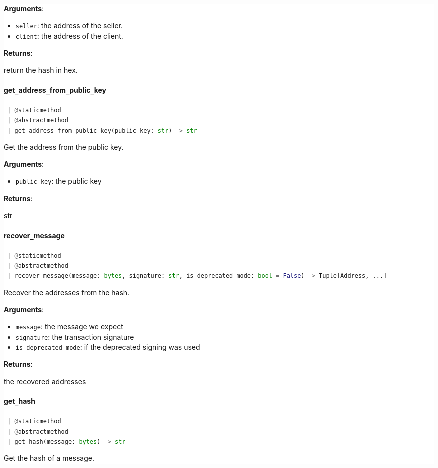 **Arguments**:

- `seller`: the address of the seller.
- `client`: the address of the client.

**Returns**:

return the hash in hex.

<a name="aea.crypto.base.Helper.get_address_from_public_key"></a>
#### get`_`address`_`from`_`public`_`key

```python
 | @staticmethod
 | @abstractmethod
 | get_address_from_public_key(public_key: str) -> str
```

Get the address from the public key.

**Arguments**:

- `public_key`: the public key

**Returns**:

str

<a name="aea.crypto.base.Helper.recover_message"></a>
#### recover`_`message

```python
 | @staticmethod
 | @abstractmethod
 | recover_message(message: bytes, signature: str, is_deprecated_mode: bool = False) -> Tuple[Address, ...]
```

Recover the addresses from the hash.

**Arguments**:

- `message`: the message we expect
- `signature`: the transaction signature
- `is_deprecated_mode`: if the deprecated signing was used

**Returns**:

the recovered addresses

<a name="aea.crypto.base.Helper.get_hash"></a>
#### get`_`hash

```python
 | @staticmethod
 | @abstractmethod
 | get_hash(message: bytes) -> str
```

Get the hash of a message.
